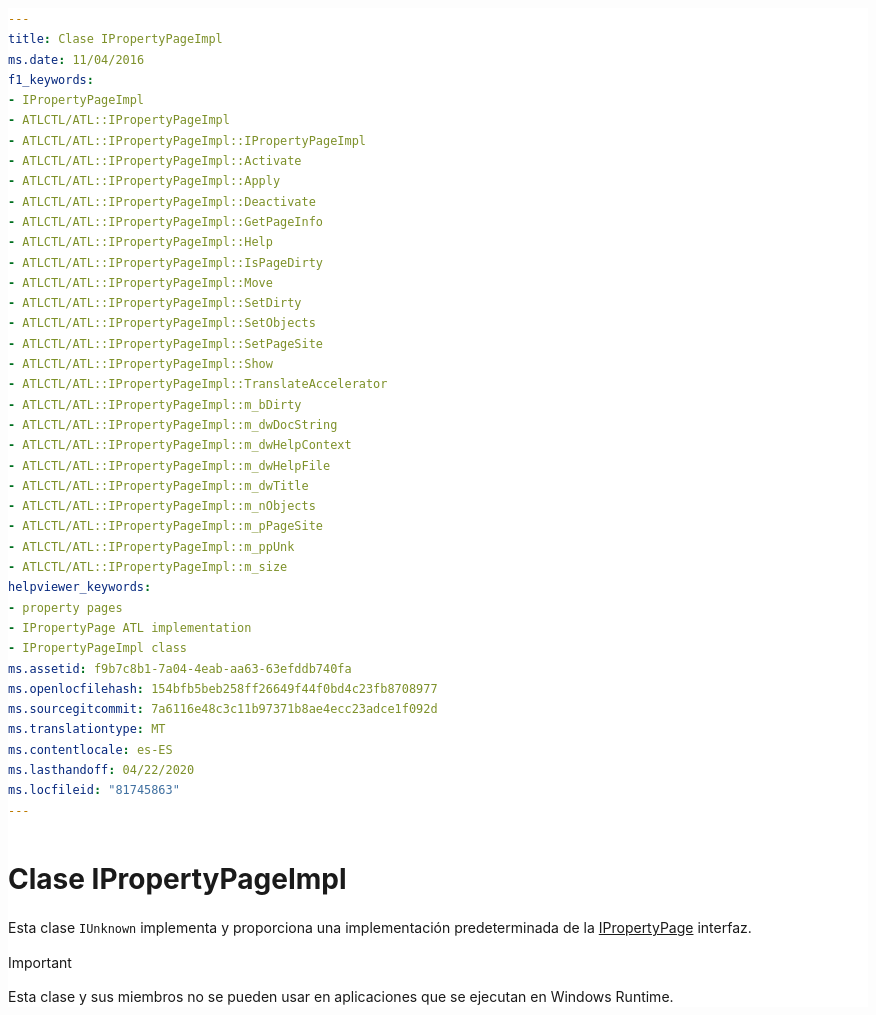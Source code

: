 ```yaml
---
title: Clase IPropertyPageImpl
ms.date: 11/04/2016
f1_keywords:
- IPropertyPageImpl
- ATLCTL/ATL::IPropertyPageImpl
- ATLCTL/ATL::IPropertyPageImpl::IPropertyPageImpl
- ATLCTL/ATL::IPropertyPageImpl::Activate
- ATLCTL/ATL::IPropertyPageImpl::Apply
- ATLCTL/ATL::IPropertyPageImpl::Deactivate
- ATLCTL/ATL::IPropertyPageImpl::GetPageInfo
- ATLCTL/ATL::IPropertyPageImpl::Help
- ATLCTL/ATL::IPropertyPageImpl::IsPageDirty
- ATLCTL/ATL::IPropertyPageImpl::Move
- ATLCTL/ATL::IPropertyPageImpl::SetDirty
- ATLCTL/ATL::IPropertyPageImpl::SetObjects
- ATLCTL/ATL::IPropertyPageImpl::SetPageSite
- ATLCTL/ATL::IPropertyPageImpl::Show
- ATLCTL/ATL::IPropertyPageImpl::TranslateAccelerator
- ATLCTL/ATL::IPropertyPageImpl::m_bDirty
- ATLCTL/ATL::IPropertyPageImpl::m_dwDocString
- ATLCTL/ATL::IPropertyPageImpl::m_dwHelpContext
- ATLCTL/ATL::IPropertyPageImpl::m_dwHelpFile
- ATLCTL/ATL::IPropertyPageImpl::m_dwTitle
- ATLCTL/ATL::IPropertyPageImpl::m_nObjects
- ATLCTL/ATL::IPropertyPageImpl::m_pPageSite
- ATLCTL/ATL::IPropertyPageImpl::m_ppUnk
- ATLCTL/ATL::IPropertyPageImpl::m_size
helpviewer_keywords:
- property pages
- IPropertyPage ATL implementation
- IPropertyPageImpl class
ms.assetid: f9b7c8b1-7a04-4eab-aa63-63efddb740fa
ms.openlocfilehash: 154bfb5beb258ff26649f44f0bd4c23fb8708977
ms.sourcegitcommit: 7a6116e48c3c11b97371b8ae4ecc23adce1f092d
ms.translationtype: MT
ms.contentlocale: es-ES
ms.lasthandoff: 04/22/2020
ms.locfileid: "81745863"
---
```

# <a name="ipropertypageimpl-class"></a>Clase IPropertyPageImpl

Esta clase `IUnknown` implementa y proporciona una implementación predeterminada de la [IPropertyPage](/windows/win32/api/ocidl/nn-ocidl-ipropertypage) interfaz.

> [!IMPORTANT]
> Esta clase y sus miembros no se pueden usar en aplicaciones que se ejecutan en Windows Runtime.
